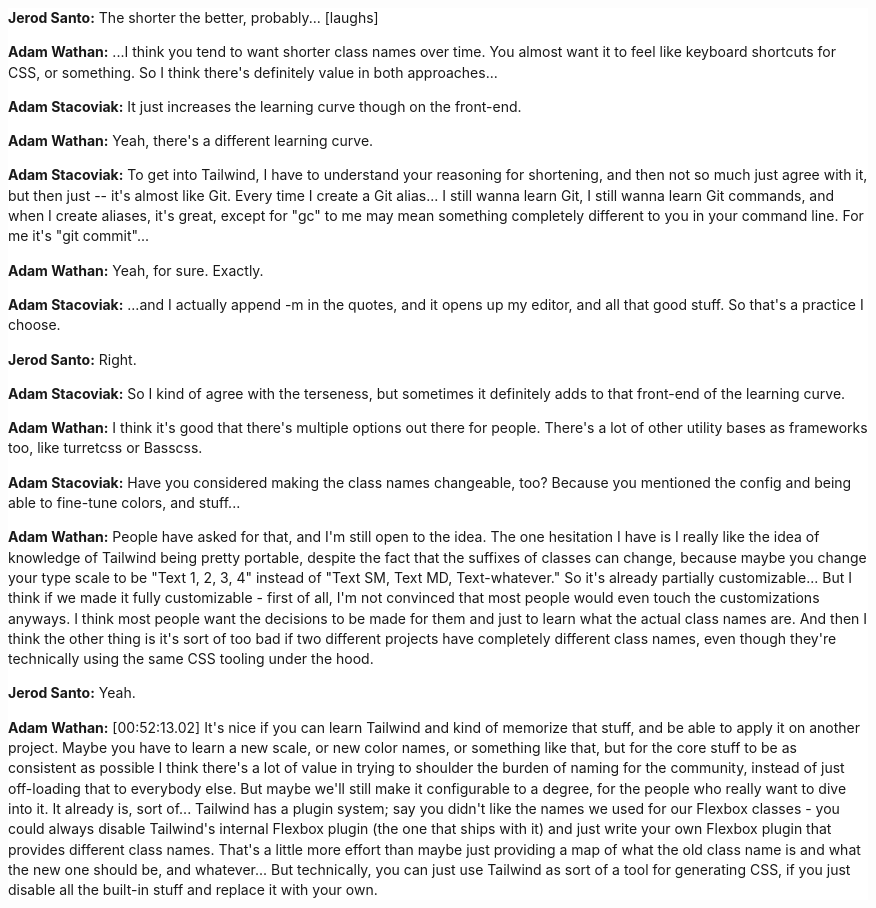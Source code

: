 **Jerod Santo:** The shorter the better, probably... \[laughs\]

**Adam Wathan:** ...I think you tend to want shorter class names over time. You almost want it to feel like keyboard shortcuts for CSS, or something. So I think there's definitely value in both approaches...

**Adam Stacoviak:** It just increases the learning curve though on the front-end.

**Adam Wathan:** Yeah, there's a different learning curve.

**Adam Stacoviak:** To get into Tailwind, I have to understand your reasoning for shortening, and then not so much just agree with it, but then just -- it's almost like Git. Every time I create a Git alias... I still wanna learn Git, I still wanna learn Git commands, and when I create aliases, it's great, except for "gc" to me may mean something completely different to you in your command line. For me it's "git commit"...

**Adam Wathan:** Yeah, for sure. Exactly.

**Adam Stacoviak:** ...and I actually append -m in the quotes, and it opens up my editor, and all that good stuff. So that's a practice I choose.

**Jerod Santo:** Right.

**Adam Stacoviak:** So I kind of agree with the terseness, but sometimes it definitely adds to that front-end of the learning curve.

**Adam Wathan:** I think it's good that there's multiple options out there for people. There's a lot of other utility bases as frameworks too, like turretcss or Basscss.

**Adam Stacoviak:** Have you considered making the class names changeable, too? Because you mentioned the config and being able to fine-tune colors, and stuff...

**Adam Wathan:** People have asked for that, and I'm still open to the idea. The one hesitation I have is I really like the idea of knowledge of Tailwind being pretty portable, despite the fact that the suffixes of classes can change, because maybe you change your type scale to be "Text 1, 2, 3, 4" instead of "Text SM, Text MD, Text-whatever." So it's already partially customizable... But I think if we made it fully customizable - first of all, I'm not convinced that most people would even touch the customizations anyways. I think most people want the decisions to be made for them and just to learn what the actual class names are. And then I think the other thing is it's sort of too bad if two different projects have completely different class names, even though they're technically using the same CSS tooling under the hood.

**Jerod Santo:** Yeah.

**Adam Wathan:** \[00:52:13.02\] It's nice if you can learn Tailwind and kind of memorize that stuff, and be able to apply it on another project. Maybe you have to learn a new scale, or new color names, or something like that, but for the core stuff to be as consistent as possible I think there's a lot of value in trying to shoulder the burden of naming for the community, instead of just off-loading that to everybody else. But maybe we'll still make it configurable to a degree, for the people who really want to dive into it. It already is, sort of... Tailwind has a plugin system; say you didn't like the names we used for our Flexbox classes - you could always disable Tailwind's internal Flexbox plugin (the one that ships with it) and just write your own Flexbox plugin that provides different class names. That's a little more effort than maybe just providing a map of what the old class name is and what the new one should be, and whatever... But technically, you can just use Tailwind as sort of a tool for generating CSS, if you just disable all the built-in stuff and replace it with your own.
